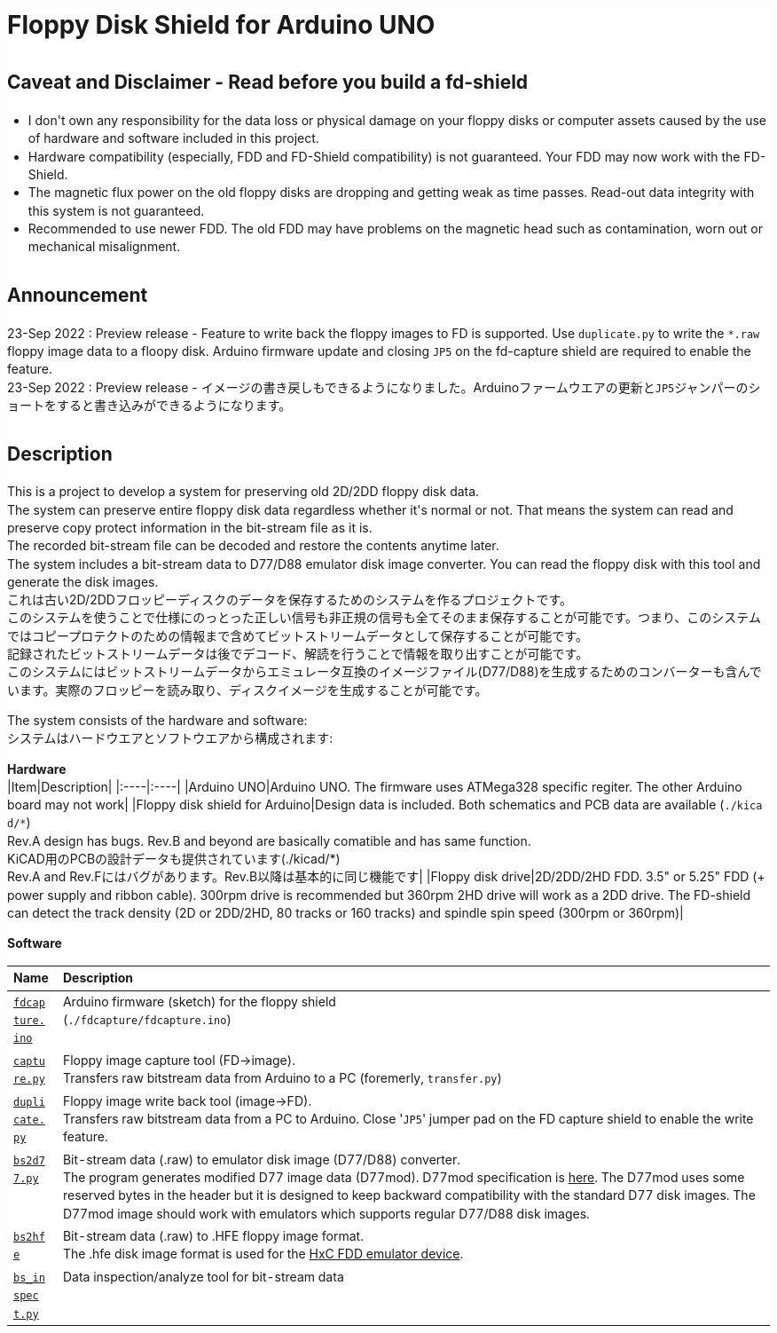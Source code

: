 # Floppy Disk Shield for Arduino UNO

## Caveat and Disclaimer - Read before you build a fd-shield  

- I don't own any responsibility for the data loss or physical damage on your floppy disks or computer assets caused by the use of hardware and software included in this project.
- Hardware compatibility (especially, FDD and FD-Shield compatibility) is not guaranteed. Your FDD may now work with the FD-Shield.  
- The magnetic flux power on the old floppy disks are dropping and getting weak as time passes. Read-out data integrity with this system is not guaranteed.
- Recommended to use newer FDD. The old FDD may have problems on the magnetic head such as contamination, worn out or mechanical misalignment.

## Announcement  
23-Sep 2022 : Preview release - Feature to write back the floppy images to FD is supported. Use `duplicate.py` to write the `*.raw` floppy image data to a floopy disk. Arduino firmware update and closing `JP5` on the fd-capture shield are required to enable the feature.   
23-Sep 2022 : Preview release - イメージの書き戻しもできるようになりました。Arduinoファームウエアの更新と`JP5`ジャンパーのショートをすると書き込みができるようになります。   

## Description
This is a project to develop a system for preserving old 2D/2DD floppy disk data.  
The system can preserve entire floppy disk data regardless whether it's normal or not. That means the system can read and preserve copy protect information in the bit-stream file as it is.  
The recorded bit-stream file can be decoded and restore the contents anytime later.  
The system includes a bit-stream data to D77/D88 emulator disk image converter. You can read the floppy disk with this tool and generate the disk images.  
これは古い2D/2DDフロッピーディスクのデータを保存するためのシステムを作るプロジェクトです。  
このシステムを使うことで仕様にのっとった正しい信号も非正規の信号も全てそのまま保存することが可能です。つまり、このシステムではコピープロテクトのための情報まで含めてビットストリームデータとして保存することが可能です。  
記録されたビットストリームデータは後でデコード、解読を行うことで情報を取り出すことが可能です。  
このシステムにはビットストリームデータからエミュレータ互換のイメージファイル(D77/D88)を生成するためのコンバーターも含んでいます。実際のフロッピーを読み取り、ディスクイメージを生成することが可能です。  

The system consists of the hardware and software:  
システムはハードウエアとソフトウエアから構成されます:

**Hardware**  
|Item|Description|
|:----|:----|
|Arduino UNO|Arduino UNO. The firmware uses ATMega328 specific regiter. The other Arduino board may not work|
|Floppy disk shield for Arduino|Design data is included. Both schematics and PCB data are available (`./kicad/*`)<br>Rev.A design has bugs. Rev.B and beyond are basically comatible and has same function.<br>KiCAD用のPCBの設計データも提供されています(./kicad/*)<br>Rev.A and Rev.Fにはバグがあります。Rev.B以降は基本的に同じ機能です|
|Floppy disk drive|2D/2DD/2HD FDD. 3.5" or 5.25" FDD (+ power supply and ribbon cable). 300rpm drive is recommended but 360rpm 2HD drive will work as a 2DD drive. The FD-shield can detect the track density (2D or 2DD/2HD, 80 tracks or 160 tracks) and spindle spin speed (300rpm or 360rpm)|  

**Software**  

|Name|Description|
|:--------|:-----------|
|[`fdcapture.ino`](./docs/fdcapture_ino.md)|Arduino firmware (sketch) for the floppy shield<br> (`./fdcapture/fdcapture.ino`)|
|[`capture.py`](./docs/capture.md)|Floppy image capture tool (FD->image).<br>Transfers raw bitstream data from Arduino to a PC (foremerly, `transfer.py`)|
|[`duplicate.py`](./docs/duplicate.md)|Floppy image write back tool (image->FD).<br>Transfers raw bitstream data from a PC to Arduino. Close '`JP5`' jumper pad on the FD capture shield to enable the write feature.|
|[`bs2d77.py`](./docs/bs2d77.md)|Bit-stream data (.raw) to emulator disk image (D77/D88) converter.<br> The program generates modified D77 image data (D77mod). D77mod specification is [here](docs/D77mod_format.md). The D77mod uses some reserved bytes in the header but it is designed to keep backward compatibility with the standard D77 disk images. The D77mod image should work with emulators which supports regular D77/D88 disk images.|
|[`bs2hfe`](./docs/bs2hfe.md)|Bit-stream data (.raw) to .HFE floppy image format.<br>The .hfe disk image format is used for the [HxC FDD emulator device](https://hxc2001.com/download/floppy_drive_emulator/).|
|[`bs_inspect.py`](./docs/bs_inspect.md)|Data inspection/analyze tool for bit-stream data|